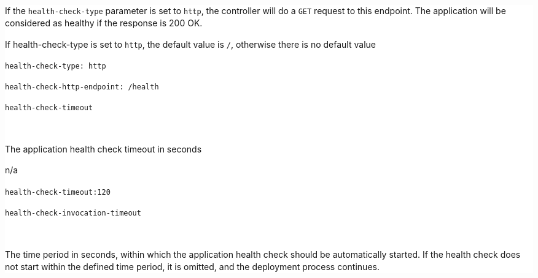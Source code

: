 </td>
<td valign="top">

If the `health-check-type` parameter is set to `http`, the controller will do a `GET` request to this endpoint. The application will be considered as healthy if the response is 200 OK.

</td>
<td valign="top">

If health-check-type is set to `http`, the default value is `/`, otherwise there is no default value

</td>
<td valign="top">

`health-check-type: http`

`health-check-http-endpoint: /health`

</td>
</tr>
<tr>
<td valign="top">

`health-check-timeout`

</td>
<td valign="top">

 

</td>
<td valign="top">

The application health check timeout in seconds

</td>
<td valign="top">

n/a

</td>
<td valign="top">

`health-check-timeout:120`

</td>
</tr>
<tr>
<td valign="top">

`health-check-invocation-timeout`

</td>
<td valign="top">

 

</td>
<td valign="top">

The time period in seconds, within which the application health check should be automatically started. If the health check does not start within the defined time period, it is omitted, and the deployment process continues.
